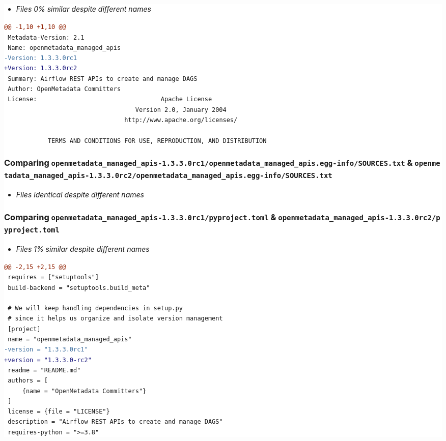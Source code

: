  * *Files 0% similar despite different names*

```diff
@@ -1,10 +1,10 @@
 Metadata-Version: 2.1
 Name: openmetadata_managed_apis
-Version: 1.3.3.0rc1
+Version: 1.3.3.0rc2
 Summary: Airflow REST APIs to create and manage DAGS
 Author: OpenMetadata Committers
 License:                                  Apache License
                                    Version 2.0, January 2004
                                 http://www.apache.org/licenses/
         
            TERMS AND CONDITIONS FOR USE, REPRODUCTION, AND DISTRIBUTION
```

### Comparing `openmetadata_managed_apis-1.3.3.0rc1/openmetadata_managed_apis.egg-info/SOURCES.txt` & `openmetadata_managed_apis-1.3.3.0rc2/openmetadata_managed_apis.egg-info/SOURCES.txt`

 * *Files identical despite different names*

### Comparing `openmetadata_managed_apis-1.3.3.0rc1/pyproject.toml` & `openmetadata_managed_apis-1.3.3.0rc2/pyproject.toml`

 * *Files 1% similar despite different names*

```diff
@@ -2,15 +2,15 @@
 requires = ["setuptools"]
 build-backend = "setuptools.build_meta"
 
 # We will keep handling dependencies in setup.py
 # since it helps us organize and isolate version management
 [project]
 name = "openmetadata_managed_apis"
-version = "1.3.3.0rc1"
+version = "1.3.3.0-rc2"
 readme = "README.md"
 authors = [
     {name = "OpenMetadata Committers"}
 ]
 license = {file = "LICENSE"}
 description = "Airflow REST APIs to create and manage DAGS"
 requires-python = ">=3.8"
```

